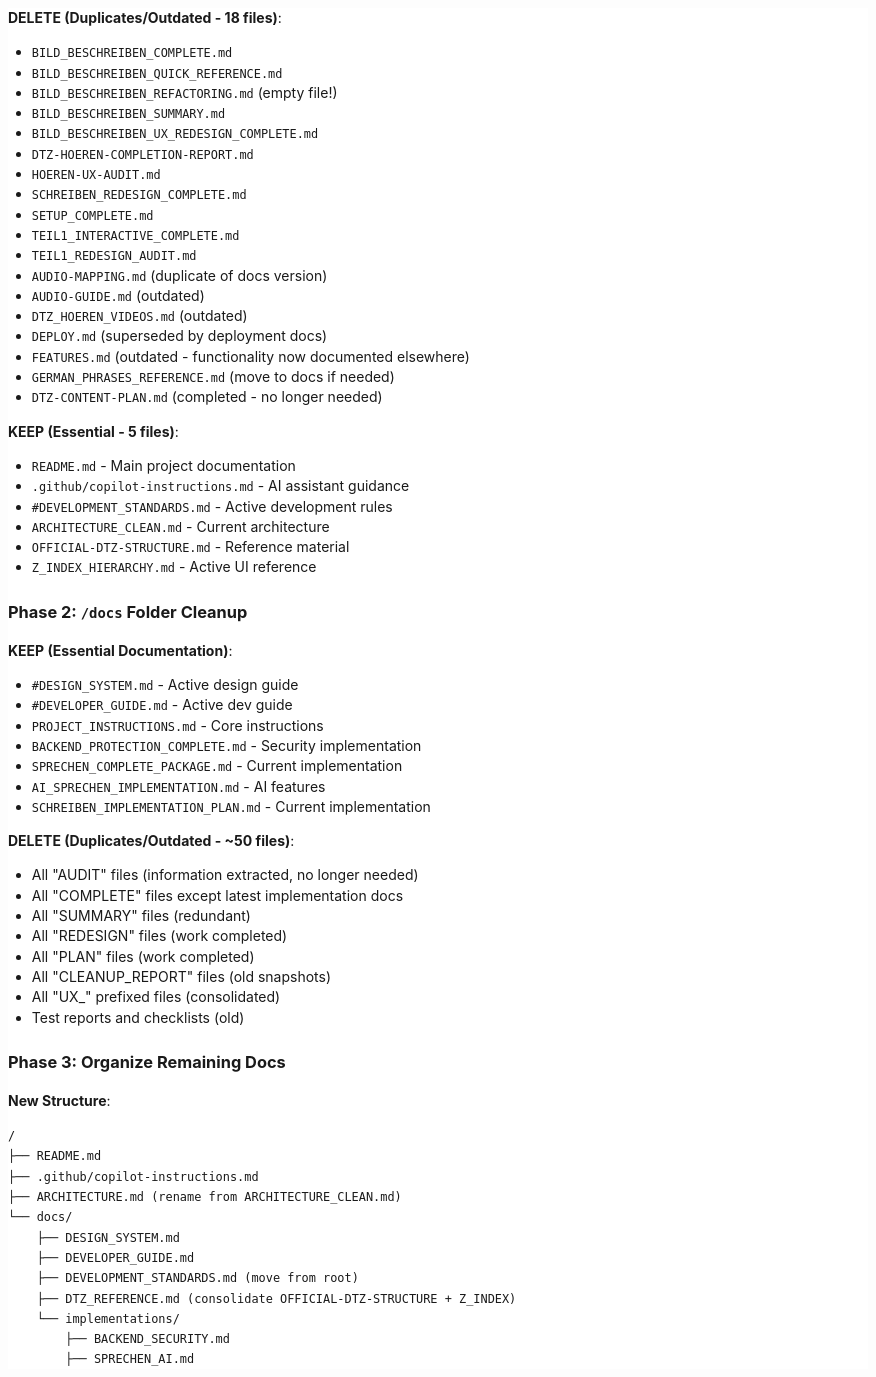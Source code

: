 **DELETE (Duplicates/Outdated - 18 files)**:
- `BILD_BESCHREIBEN_COMPLETE.md`
- `BILD_BESCHREIBEN_QUICK_REFERENCE.md`
- `BILD_BESCHREIBEN_REFACTORING.md` (empty file!)
- `BILD_BESCHREIBEN_SUMMARY.md`
- `BILD_BESCHREIBEN_UX_REDESIGN_COMPLETE.md`
- `DTZ-HOEREN-COMPLETION-REPORT.md`
- `HOEREN-UX-AUDIT.md`
- `SCHREIBEN_REDESIGN_COMPLETE.md`
- `SETUP_COMPLETE.md`
- `TEIL1_INTERACTIVE_COMPLETE.md`
- `TEIL1_REDESIGN_AUDIT.md`
- `AUDIO-MAPPING.md` (duplicate of docs version)
- `AUDIO-GUIDE.md` (outdated)
- `DTZ_HOEREN_VIDEOS.md` (outdated)
- `DEPLOY.md` (superseded by deployment docs)
- `FEATURES.md` (outdated - functionality now documented elsewhere)
- `GERMAN_PHRASES_REFERENCE.md` (move to docs if needed)
- `DTZ-CONTENT-PLAN.md` (completed - no longer needed)

**KEEP (Essential - 5 files)**:
- `README.md` - Main project documentation
- `.github/copilot-instructions.md` - AI assistant guidance
- `#DEVELOPMENT_STANDARDS.md` - Active development rules
- `ARCHITECTURE_CLEAN.md` - Current architecture
- `OFFICIAL-DTZ-STRUCTURE.md` - Reference material
- `Z_INDEX_HIERARCHY.md` - Active UI reference

### Phase 2: `/docs` Folder Cleanup

**KEEP (Essential Documentation)**:
- `#DESIGN_SYSTEM.md` - Active design guide
- `#DEVELOPER_GUIDE.md` - Active dev guide
- `PROJECT_INSTRUCTIONS.md` - Core instructions
- `BACKEND_PROTECTION_COMPLETE.md` - Security implementation
- `SPRECHEN_COMPLETE_PACKAGE.md` - Current implementation
- `AI_SPRECHEN_IMPLEMENTATION.md` - AI features
- `SCHREIBEN_IMPLEMENTATION_PLAN.md` - Current implementation

**DELETE (Duplicates/Outdated - ~50 files)**:
- All "AUDIT" files (information extracted, no longer needed)
- All "COMPLETE" files except latest implementation docs
- All "SUMMARY" files (redundant)
- All "REDESIGN" files (work completed)
- All "PLAN" files (work completed)
- All "CLEANUP_REPORT" files (old snapshots)
- All "UX_" prefixed files (consolidated)
- Test reports and checklists (old)

### Phase 3: Organize Remaining Docs

**New Structure**:
```
/
├── README.md
├── .github/copilot-instructions.md
├── ARCHITECTURE.md (rename from ARCHITECTURE_CLEAN.md)
└── docs/
    ├── DESIGN_SYSTEM.md
    ├── DEVELOPER_GUIDE.md
    ├── DEVELOPMENT_STANDARDS.md (move from root)
    ├── DTZ_REFERENCE.md (consolidate OFFICIAL-DTZ-STRUCTURE + Z_INDEX)
    └── implementations/
        ├── BACKEND_SECURITY.md
        ├── SPRECHEN_AI.md
```